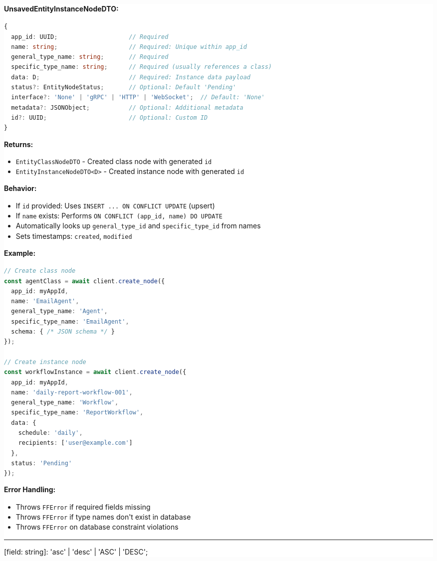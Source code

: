 **UnsavedEntityInstanceNodeDTO<D>:**
```typescript
{
  app_id: UUID;                    // Required
  name: string;                    // Required: Unique within app_id
  general_type_name: string;       // Required
  specific_type_name: string;      // Required (usually references a class)
  data: D;                         // Required: Instance data payload
  status?: EntityNodeStatus;       // Optional: Default 'Pending'
  interface?: 'None' | 'gRPC' | 'HTTP' | 'WebSocket';  // Default: 'None'
  metadata?: JSONObject;           // Optional: Additional metadata
  id?: UUID;                       // Optional: Custom ID
}
```

**Returns:**

- `EntityClassNodeDTO` - Created class node with generated `id`
- `EntityInstanceNodeDTO<D>` - Created instance node with generated `id`

**Behavior:**
- If `id` provided: Uses `INSERT ... ON CONFLICT UPDATE` (upsert)
- If `name` exists: Performs `ON CONFLICT (app_id, name) DO UPDATE`
- Automatically looks up `general_type_id` and `specific_type_id` from names
- Sets timestamps: `created`, `modified`

**Example:**
```typescript
// Create class node
const agentClass = await client.create_node({
  app_id: myAppId,
  name: 'EmailAgent',
  general_type_name: 'Agent',
  specific_type_name: 'EmailAgent',
  schema: { /* JSON schema */ }
});

// Create instance node
const workflowInstance = await client.create_node({
  app_id: myAppId,
  name: 'daily-report-workflow-001',
  general_type_name: 'Workflow',
  specific_type_name: 'ReportWorkflow',
  data: {
    schedule: 'daily',
    recipients: ['user@example.com']
  },
  status: 'Pending'
});
```

**Error Handling:**
- Throws `FFError` if required fields missing
- Throws `FFError` if type names don't exist in database
- Throws `FFError` on database constraint violations

---

  [field: string]: 'asc' | 'desc' | 'ASC' | 'DESC';